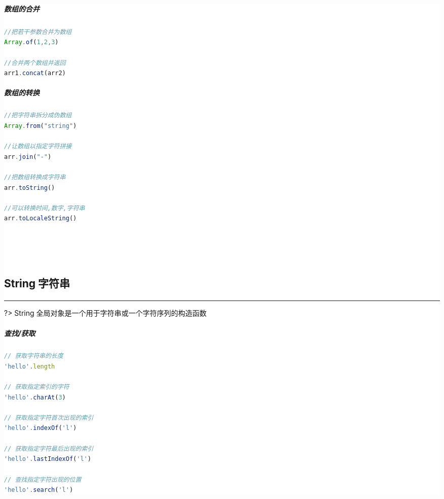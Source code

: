 ##### **数组的合并**

```javascript
//把若干参数合并为数组
Array.of(1,2,3)

//合并两个数组并返回
arr1.concat(arr2)
```

##### **数组的转换**

```javascript
//把字符串拆分成伪数组
Array.from("string")

//让数组以指定字符拼接
arr.join("-")

//把数组转换成字符串
arr.toString()

//可以转换时间,数字,字符串
arr.toLocaleString()
```

<br>
<br>
<br>

## String 字符串
---

?> String 全局对象是一个用于字符串或一个字符序列的构造函数

##### **查找/获取**

```javascript
// 获取字符串的长度
'hello'.length

// 获取指定索引的字符
'hello'.charAt(3)

// 获取指定字符首次出现的索引
'hello'.indexOf('l')

// 获取指定字符最后出现的索引
'hello'.lastIndexOf('l')

// 查找指定字符出现的位置
'hello'.search('l')
```
